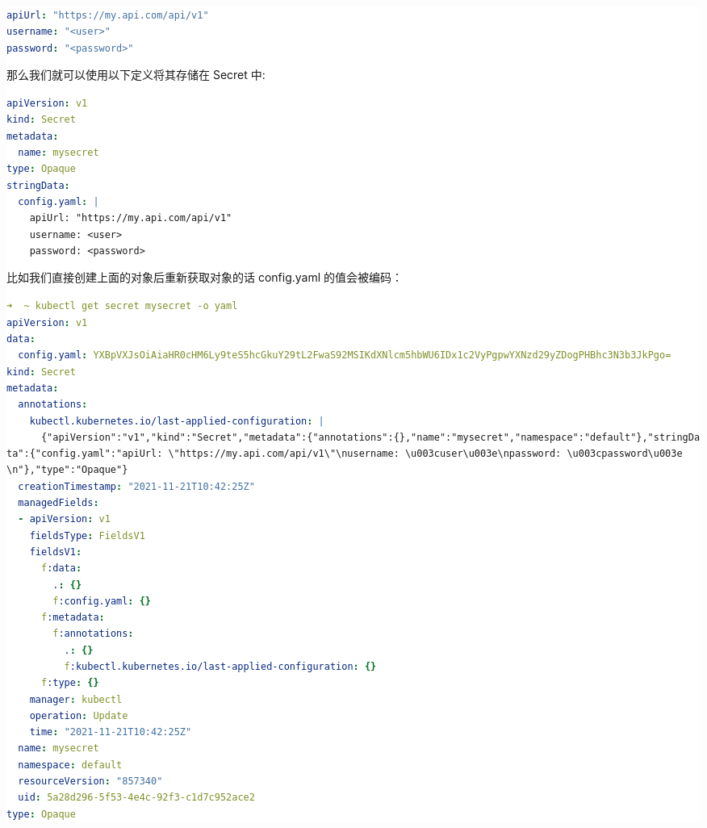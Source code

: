 ```yaml
apiUrl: "https://my.api.com/api/v1"
username: "<user>"
password: "<password>"
```

那么我们就可以使用以下定义将其存储在 Secret 中:

```yaml
apiVersion: v1
kind: Secret
metadata:
  name: mysecret
type: Opaque
stringData:
  config.yaml: |
    apiUrl: "https://my.api.com/api/v1"
    username: <user>
    password: <password>
```

比如我们直接创建上面的对象后重新获取对象的话 config.yaml 的值会被编码：

```yaml
➜  ~ kubectl get secret mysecret -o yaml
apiVersion: v1
data:
  config.yaml: YXBpVXJsOiAiaHR0cHM6Ly9teS5hcGkuY29tL2FwaS92MSIKdXNlcm5hbWU6IDx1c2VyPgpwYXNzd29yZDogPHBhc3N3b3JkPgo=
kind: Secret
metadata:
  annotations:
    kubectl.kubernetes.io/last-applied-configuration: |
      {"apiVersion":"v1","kind":"Secret","metadata":{"annotations":{},"name":"mysecret","namespace":"default"},"stringData":{"config.yaml":"apiUrl: \"https://my.api.com/api/v1\"\nusername: \u003cuser\u003e\npassword: \u003cpassword\u003e\n"},"type":"Opaque"}
  creationTimestamp: "2021-11-21T10:42:25Z"
  managedFields:
  - apiVersion: v1
    fieldsType: FieldsV1
    fieldsV1:
      f:data:
        .: {}
        f:config.yaml: {}
      f:metadata:
        f:annotations:
          .: {}
          f:kubectl.kubernetes.io/last-applied-configuration: {}
      f:type: {}
    manager: kubectl
    operation: Update
    time: "2021-11-21T10:42:25Z"
  name: mysecret
  namespace: default
  resourceVersion: "857340"
  uid: 5a28d296-5f53-4e4c-92f3-c1d7c952ace2
type: Opaque
```
